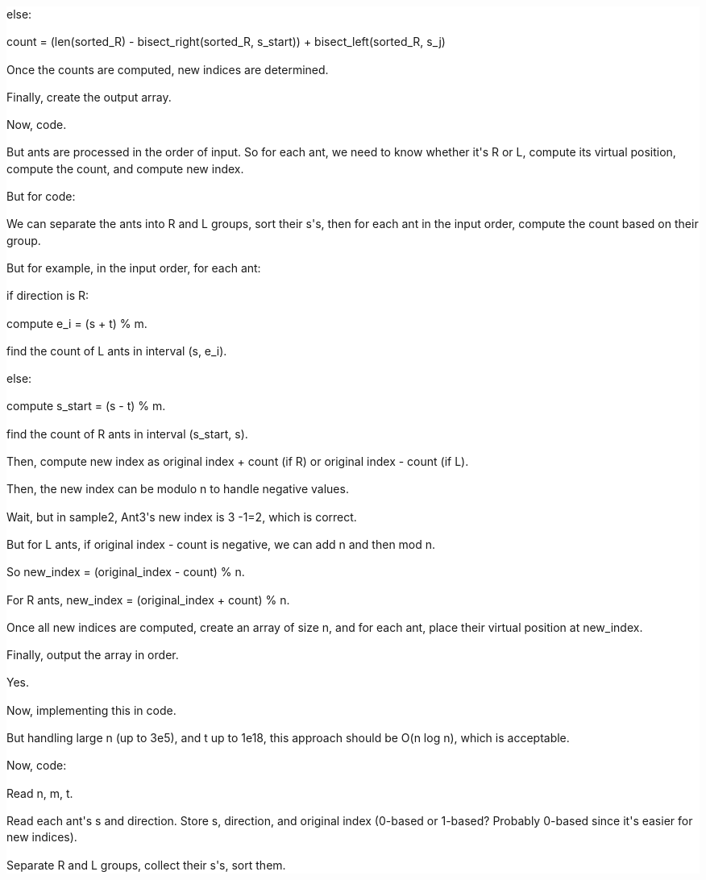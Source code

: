 else:

   count = (len(sorted_R) - bisect_right(sorted_R, s_start)) + bisect_left(sorted_R, s_j)

Once the counts are computed, new indices are determined.

Finally, create the output array.

Now, code.

But ants are processed in the order of input. So for each ant, we need to know whether it's R or L, compute its virtual position, compute the count, and compute new index.

But for code:

We can separate the ants into R and L groups, sort their s's, then for each ant in the input order, compute the count based on their group.

But for example, in the input order, for each ant:

if direction is R:

   compute e_i = (s + t) % m.

   find the count of L ants in interval (s, e_i).

else:

   compute s_start = (s - t) % m.

   find the count of R ants in interval (s_start, s).

Then, compute new index as original index + count (if R) or original index - count (if L).

Then, the new index can be modulo n to handle negative values.

Wait, but in sample2, Ant3's new index is 3 -1=2, which is correct.

But for L ants, if original index - count is negative, we can add n and then mod n.

So new_index = (original_index - count) % n.

For R ants, new_index = (original_index + count) % n.

Once all new indices are computed, create an array of size n, and for each ant, place their virtual position at new_index.

Finally, output the array in order.

Yes.

Now, implementing this in code.

But handling large n (up to 3e5), and t up to 1e18, this approach should be O(n log n), which is acceptable.

Now, code:

Read n, m, t.

Read each ant's s and direction. Store s, direction, and original index (0-based or 1-based? Probably 0-based since it's easier for new indices).

Separate R and L groups, collect their s's, sort them.
